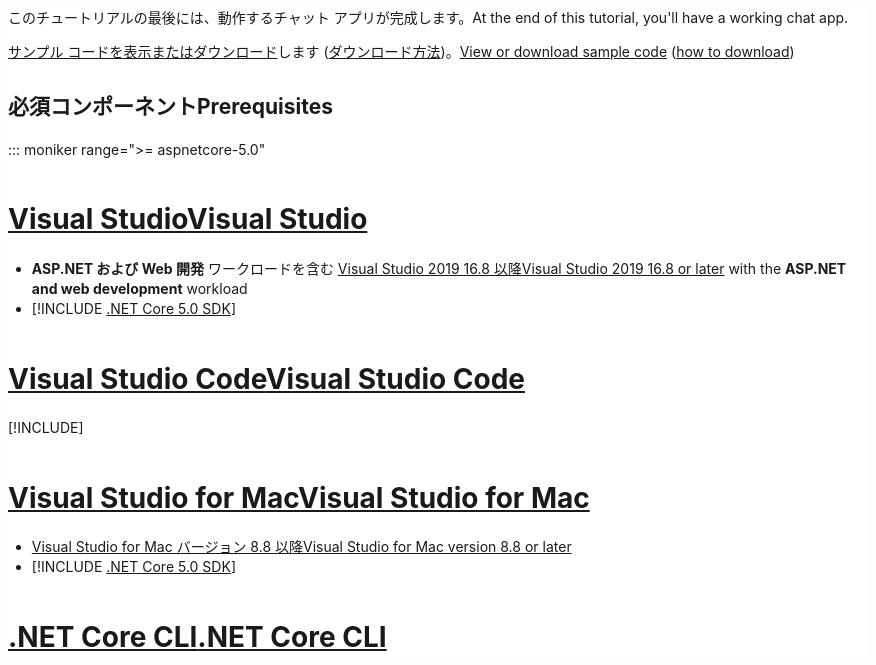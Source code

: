 <span data-ttu-id="ec3a6-112">このチュートリアルの最後には、動作するチャット アプリが完成します。</span><span class="sxs-lookup"><span data-stu-id="ec3a6-112">At the end of this tutorial, you'll have a working chat app.</span></span>

<span data-ttu-id="ec3a6-113">[サンプル コードを表示またはダウンロード](https://github.com/dotnet/AspNetCore.Docs/tree/master/aspnetcore/tutorials/signalr-blazor-webassembly/samples/)します ([ダウンロード方法](xref:index#how-to-download-a-sample))。</span><span class="sxs-lookup"><span data-stu-id="ec3a6-113">[View or download sample code](https://github.com/dotnet/AspNetCore.Docs/tree/master/aspnetcore/tutorials/signalr-blazor-webassembly/samples/) ([how to download](xref:index#how-to-download-a-sample))</span></span>

## <a name="prerequisites"></a><span data-ttu-id="ec3a6-114">必須コンポーネント</span><span class="sxs-lookup"><span data-stu-id="ec3a6-114">Prerequisites</span></span>

::: moniker range=">= aspnetcore-5.0"

# <a name="visual-studio"></a>[<span data-ttu-id="ec3a6-115">Visual Studio</span><span class="sxs-lookup"><span data-stu-id="ec3a6-115">Visual Studio</span></span>](#tab/visual-studio)

* <span data-ttu-id="ec3a6-116">**ASP.NET および Web 開発** ワークロードを含む [Visual Studio 2019 16.8 以降](https://visualstudio.microsoft.com/downloads/?utm_medium=microsoft&utm_source=docs.microsoft.com&utm_campaign=inline+link&utm_content=download+vs2019)</span><span class="sxs-lookup"><span data-stu-id="ec3a6-116">[Visual Studio 2019 16.8 or later](https://visualstudio.microsoft.com/downloads/?utm_medium=microsoft&utm_source=docs.microsoft.com&utm_campaign=inline+link&utm_content=download+vs2019) with the **ASP.NET and web development** workload</span></span>
* [!INCLUDE [.NET Core 5.0 SDK](~/includes/5.0-SDK.md)]

# <a name="visual-studio-code"></a>[<span data-ttu-id="ec3a6-117">Visual Studio Code</span><span class="sxs-lookup"><span data-stu-id="ec3a6-117">Visual Studio Code</span></span>](#tab/visual-studio-code)

[!INCLUDE[](~/includes/net-core-prereqs-vsc-5.0.md)]

# <a name="visual-studio-for-mac"></a>[<span data-ttu-id="ec3a6-118">Visual Studio for Mac</span><span class="sxs-lookup"><span data-stu-id="ec3a6-118">Visual Studio for Mac</span></span>](#tab/visual-studio-mac)

* [<span data-ttu-id="ec3a6-119">Visual Studio for Mac バージョン 8.8 以降</span><span class="sxs-lookup"><span data-stu-id="ec3a6-119">Visual Studio for Mac version 8.8 or later</span></span>](https://visualstudio.microsoft.com/vs/mac/)
* [!INCLUDE [.NET Core 5.0 SDK](~/includes/5.0-SDK.md)]

# <a name="net-core-cli"></a>[<span data-ttu-id="ec3a6-120">.NET Core CLI</span><span class="sxs-lookup"><span data-stu-id="ec3a6-120">.NET Core CLI</span></span>](#tab/netcore-cli/)
